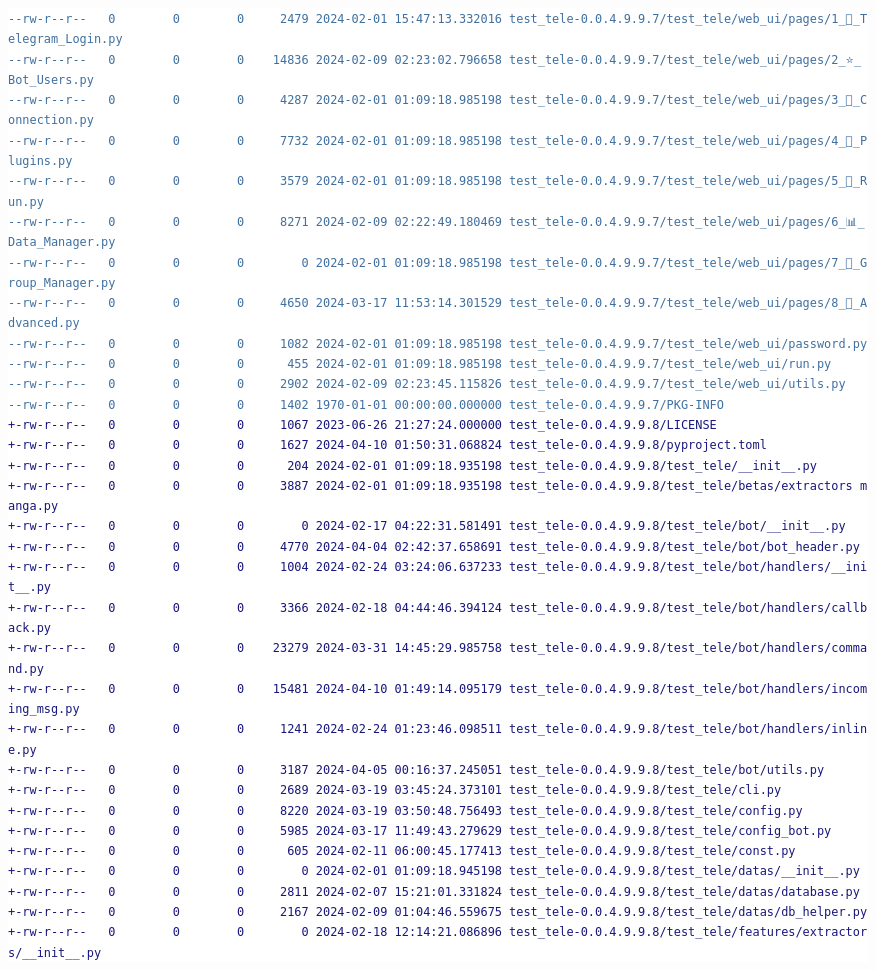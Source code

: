 ```diff
--rw-r--r--   0        0        0     2479 2024-02-01 15:47:13.332016 test_tele-0.0.4.9.9.7/test_tele/web_ui/pages/1_🔑_Telegram_Login.py
--rw-r--r--   0        0        0    14836 2024-02-09 02:23:02.796658 test_tele-0.0.4.9.9.7/test_tele/web_ui/pages/2_⭐_Bot_Users.py
--rw-r--r--   0        0        0     4287 2024-02-01 01:09:18.985198 test_tele-0.0.4.9.9.7/test_tele/web_ui/pages/3_🔗_Connection.py
--rw-r--r--   0        0        0     7732 2024-02-01 01:09:18.985198 test_tele-0.0.4.9.9.7/test_tele/web_ui/pages/4_🔌_Plugins.py
--rw-r--r--   0        0        0     3579 2024-02-01 01:09:18.985198 test_tele-0.0.4.9.9.7/test_tele/web_ui/pages/5_🏃_Run.py
--rw-r--r--   0        0        0     8271 2024-02-09 02:22:49.180469 test_tele-0.0.4.9.9.7/test_tele/web_ui/pages/6_📊_Data_Manager.py
--rw-r--r--   0        0        0        0 2024-02-01 01:09:18.985198 test_tele-0.0.4.9.9.7/test_tele/web_ui/pages/7_📢_Group_Manager.py
--rw-r--r--   0        0        0     4650 2024-03-17 11:53:14.301529 test_tele-0.0.4.9.9.7/test_tele/web_ui/pages/8_🔬_Advanced.py
--rw-r--r--   0        0        0     1082 2024-02-01 01:09:18.985198 test_tele-0.0.4.9.9.7/test_tele/web_ui/password.py
--rw-r--r--   0        0        0      455 2024-02-01 01:09:18.985198 test_tele-0.0.4.9.9.7/test_tele/web_ui/run.py
--rw-r--r--   0        0        0     2902 2024-02-09 02:23:45.115826 test_tele-0.0.4.9.9.7/test_tele/web_ui/utils.py
--rw-r--r--   0        0        0     1402 1970-01-01 00:00:00.000000 test_tele-0.0.4.9.9.7/PKG-INFO
+-rw-r--r--   0        0        0     1067 2023-06-26 21:27:24.000000 test_tele-0.0.4.9.9.8/LICENSE
+-rw-r--r--   0        0        0     1627 2024-04-10 01:50:31.068824 test_tele-0.0.4.9.9.8/pyproject.toml
+-rw-r--r--   0        0        0      204 2024-02-01 01:09:18.935198 test_tele-0.0.4.9.9.8/test_tele/__init__.py
+-rw-r--r--   0        0        0     3887 2024-02-01 01:09:18.935198 test_tele-0.0.4.9.9.8/test_tele/betas/extractors manga.py
+-rw-r--r--   0        0        0        0 2024-02-17 04:22:31.581491 test_tele-0.0.4.9.9.8/test_tele/bot/__init__.py
+-rw-r--r--   0        0        0     4770 2024-04-04 02:42:37.658691 test_tele-0.0.4.9.9.8/test_tele/bot/bot_header.py
+-rw-r--r--   0        0        0     1004 2024-02-24 03:24:06.637233 test_tele-0.0.4.9.9.8/test_tele/bot/handlers/__init__.py
+-rw-r--r--   0        0        0     3366 2024-02-18 04:44:46.394124 test_tele-0.0.4.9.9.8/test_tele/bot/handlers/callback.py
+-rw-r--r--   0        0        0    23279 2024-03-31 14:45:29.985758 test_tele-0.0.4.9.9.8/test_tele/bot/handlers/command.py
+-rw-r--r--   0        0        0    15481 2024-04-10 01:49:14.095179 test_tele-0.0.4.9.9.8/test_tele/bot/handlers/incoming_msg.py
+-rw-r--r--   0        0        0     1241 2024-02-24 01:23:46.098511 test_tele-0.0.4.9.9.8/test_tele/bot/handlers/inline.py
+-rw-r--r--   0        0        0     3187 2024-04-05 00:16:37.245051 test_tele-0.0.4.9.9.8/test_tele/bot/utils.py
+-rw-r--r--   0        0        0     2689 2024-03-19 03:45:24.373101 test_tele-0.0.4.9.9.8/test_tele/cli.py
+-rw-r--r--   0        0        0     8220 2024-03-19 03:50:48.756493 test_tele-0.0.4.9.9.8/test_tele/config.py
+-rw-r--r--   0        0        0     5985 2024-03-17 11:49:43.279629 test_tele-0.0.4.9.9.8/test_tele/config_bot.py
+-rw-r--r--   0        0        0      605 2024-02-11 06:00:45.177413 test_tele-0.0.4.9.9.8/test_tele/const.py
+-rw-r--r--   0        0        0        0 2024-02-01 01:09:18.945198 test_tele-0.0.4.9.9.8/test_tele/datas/__init__.py
+-rw-r--r--   0        0        0     2811 2024-02-07 15:21:01.331824 test_tele-0.0.4.9.9.8/test_tele/datas/database.py
+-rw-r--r--   0        0        0     2167 2024-02-09 01:04:46.559675 test_tele-0.0.4.9.9.8/test_tele/datas/db_helper.py
+-rw-r--r--   0        0        0        0 2024-02-18 12:14:21.086896 test_tele-0.0.4.9.9.8/test_tele/features/extractors/__init__.py
```